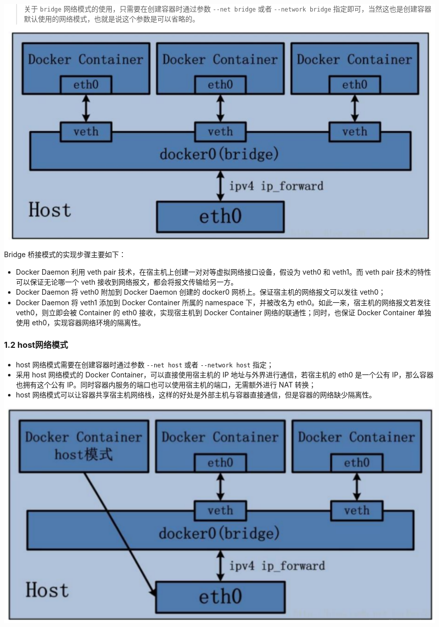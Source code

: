 > 关于 `bridge` 网络模式的使用，只需要在创建容器时通过参数 `--net bridge` 或者 `--network bridge` 指定即可，当然这也是创建容器默认使用的网络模式，也就是说这个参数是可以省略的。

![image-20220329164455444](assets/image-20220329164455444.313bbaa4.png)

Bridge 桥接模式的实现步骤主要如下：

- Docker Daemon 利用 veth pair 技术，在宿主机上创建一对对等虚拟网络接口设备，假设为 veth0 和 veth1。而 veth pair 技术的特性可以保证无论哪一个 veth 接收到网络报文，都会将报文传输给另一方。
- Docker Daemon 将 veth0 附加到 Docker Daemon 创建的 docker0 网桥上。保证宿主机的网络报文可以发往 veth0；
- Docker Daemon 将 veth1 添加到 Docker Container 所属的 namespace 下，并被改名为 eth0。如此一来，宿主机的网络报文若发往 veth0，则立即会被 Container 的 eth0 接收，实现宿主机到 Docker Container 网络的联通性；同时，也保证 Docker Container 单独使用 eth0，实现容器网络环境的隔离性。

### 1.2 host网络模式

- host 网络模式需要在创建容器时通过参数 `--net host` 或者 `--network host` 指定；
- 采用 host 网络模式的 Docker Container，可以直接使用宿主机的 IP 地址与外界进行通信，若宿主机的 eth0 是一个公有 IP，那么容器也拥有这个公有 IP。同时容器内服务的端口也可以使用宿主机的端口，无需额外进行 NAT 转换；
- host 网络模式可以让容器共享宿主机网络栈，这样的好处是外部主机与容器直接通信，但是容器的网络缺少隔离性。

![image-20220329164521689](assets/image-20220329164521689.28a0dd16.png)
